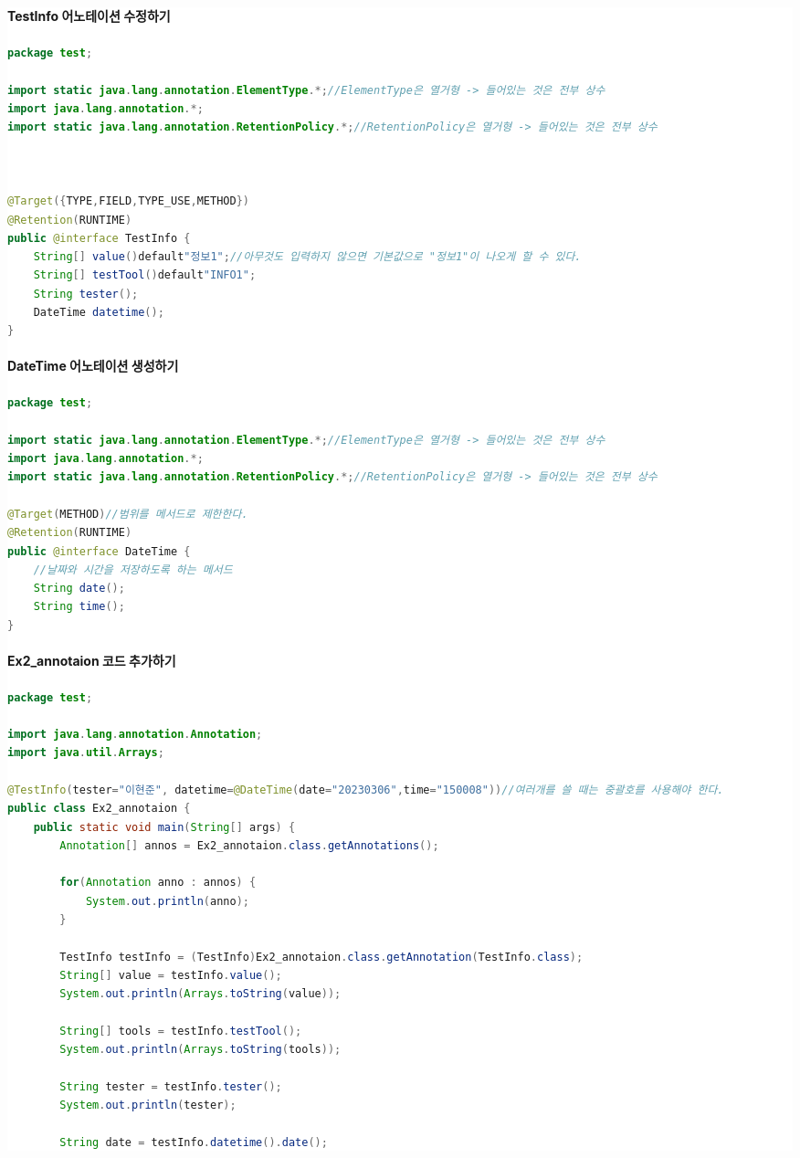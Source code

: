 #### TestInfo 어노테이션 수정하기
```java
package test;

import static java.lang.annotation.ElementType.*;//ElementType은 열거형 -> 들어있는 것은 전부 상수
import java.lang.annotation.*;
import static java.lang.annotation.RetentionPolicy.*;//RetentionPolicy은 열거형 -> 들어있는 것은 전부 상수



@Target({TYPE,FIELD,TYPE_USE,METHOD})
@Retention(RUNTIME)
public @interface TestInfo {
	String[] value()default"정보1";//아무것도 입력하지 않으면 기본값으로 "정보1"이 나오게 할 수 있다.
	String[] testTool()default"INFO1"; 
	String tester();
	DateTime datetime();
}
```
#### DateTime 어노테이션 생성하기
```java
package test;

import static java.lang.annotation.ElementType.*;//ElementType은 열거형 -> 들어있는 것은 전부 상수
import java.lang.annotation.*;
import static java.lang.annotation.RetentionPolicy.*;//RetentionPolicy은 열거형 -> 들어있는 것은 전부 상수

@Target(METHOD)//범위를 메서드로 제한한다.
@Retention(RUNTIME)
public @interface DateTime {
	//날짜와 시간을 저장하도록 하는 메서드 
	String date();
	String time();
}

```
#### Ex2_annotaion 코드 추가하기
```java
package test;

import java.lang.annotation.Annotation;
import java.util.Arrays;

@TestInfo(tester="이현준", datetime=@DateTime(date="20230306",time="150008"))//여러개를 쓸 때는 중괄호를 사용해야 한다.
public class Ex2_annotaion {
	public static void main(String[] args) {
		Annotation[] annos = Ex2_annotaion.class.getAnnotations();
		
		for(Annotation anno : annos) {
			System.out.println(anno);
		}
		
		TestInfo testInfo = (TestInfo)Ex2_annotaion.class.getAnnotation(TestInfo.class);
		String[] value = testInfo.value();
		System.out.println(Arrays.toString(value));
		
		String[] tools = testInfo.testTool();
		System.out.println(Arrays.toString(tools));
		
		String tester = testInfo.tester();
		System.out.println(tester);
		
		String date = testInfo.datetime().date();
```
